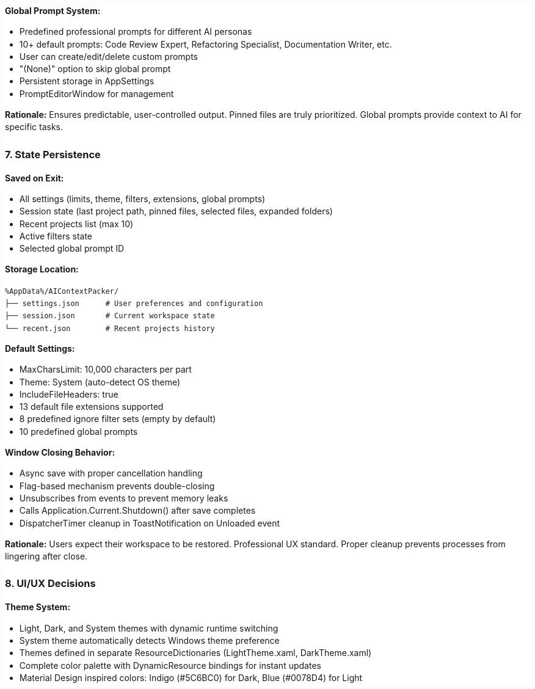 **Global Prompt System:**
- Predefined professional prompts for different AI personas
- 10+ default prompts: Code Review Expert, Refactoring Specialist, Documentation Writer, etc.
- User can create/edit/delete custom prompts
- "(None)" option to skip global prompt
- Persistent storage in AppSettings
- PromptEditorWindow for management

**Rationale:** Ensures predictable, user-controlled output. Pinned files are truly prioritized. Global prompts provide context to AI for specific tasks.

### 7. State Persistence

**Saved on Exit:**
- All settings (limits, theme, filters, extensions, global prompts)
- Session state (last project path, pinned files, selected files, expanded folders)
- Recent projects list (max 10)
- Active filters state
- Selected global prompt ID

**Storage Location:**
```
%AppData%/AIContextPacker/
├── settings.json      # User preferences and configuration
├── session.json       # Current workspace state
└── recent.json        # Recent projects history
```

**Default Settings:**
- MaxCharsLimit: 10,000 characters per part
- Theme: System (auto-detect OS theme)
- IncludeFileHeaders: true
- 13 default file extensions supported
- 8 predefined ignore filter sets (empty by default)
- 10 predefined global prompts

**Window Closing Behavior:**
- Async save with proper cancellation handling
- Flag-based mechanism prevents double-closing
- Unsubscribes from events to prevent memory leaks
- Calls Application.Current.Shutdown() after save completes
- DispatcherTimer cleanup in ToastNotification on Unloaded event

**Rationale:** Users expect their workspace to be restored. Professional UX standard. Proper cleanup prevents processes from lingering after close.

### 8. UI/UX Decisions

**Theme System:**
- Light, Dark, and System themes with dynamic runtime switching
- System theme automatically detects Windows theme preference
- Themes defined in separate ResourceDictionaries (LightTheme.xaml, DarkTheme.xaml)
- Complete color palette with DynamicResource bindings for instant updates
- Material Design inspired colors: Indigo (#5C6BC0) for Dark, Blue (#0078D4) for Light
